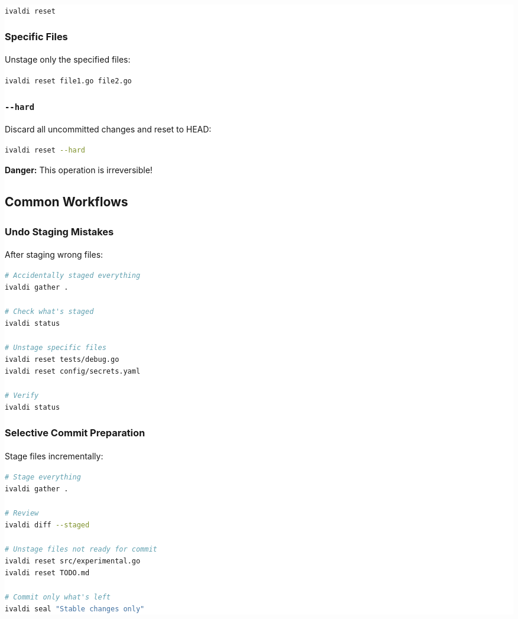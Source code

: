 ```bash
ivaldi reset
```

### Specific Files

Unstage only the specified files:

```bash
ivaldi reset file1.go file2.go
```

### `--hard`

Discard all uncommitted changes and reset to HEAD:

```bash
ivaldi reset --hard
```

**Danger:** This operation is irreversible!

## Common Workflows

### Undo Staging Mistakes

After staging wrong files:

```bash
# Accidentally staged everything
ivaldi gather .

# Check what's staged
ivaldi status

# Unstage specific files
ivaldi reset tests/debug.go
ivaldi reset config/secrets.yaml

# Verify
ivaldi status
```

### Selective Commit Preparation

Stage files incrementally:

```bash
# Stage everything
ivaldi gather .

# Review
ivaldi diff --staged

# Unstage files not ready for commit
ivaldi reset src/experimental.go
ivaldi reset TODO.md

# Commit only what's left
ivaldi seal "Stable changes only"
```
